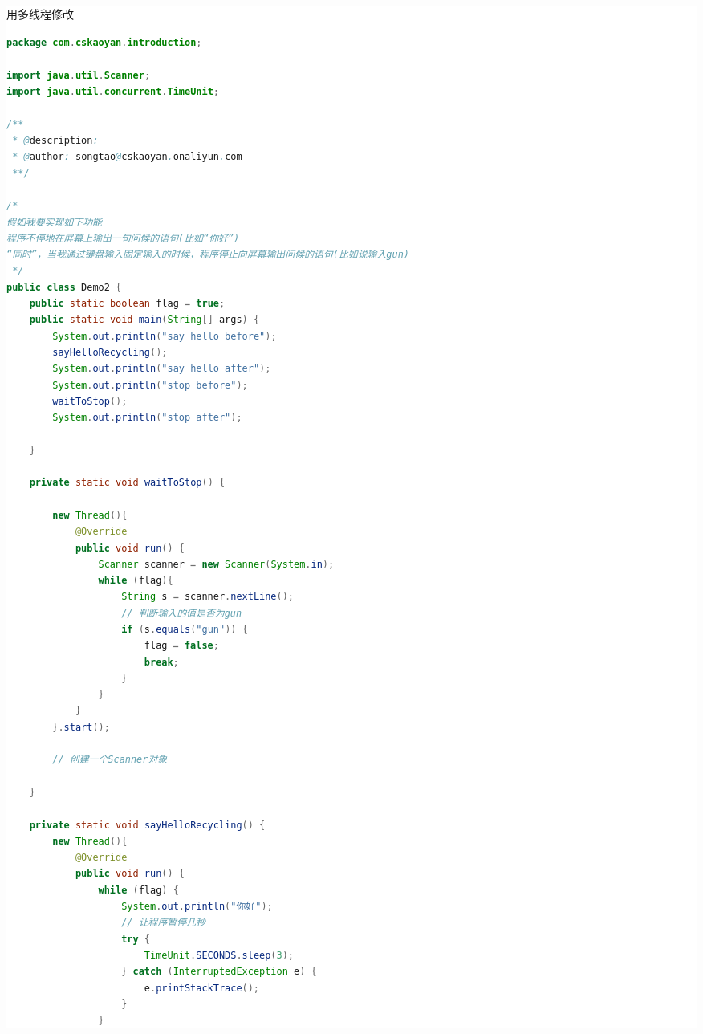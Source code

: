 用多线程修改

```java
package com.cskaoyan.introduction;

import java.util.Scanner;
import java.util.concurrent.TimeUnit;

/**
 * @description:
 * @author: songtao@cskaoyan.onaliyun.com
 **/

/*
假如我要实现如下功能
程序不停地在屏幕上输出一句问候的语句(比如“你好”)
“同时”，当我通过键盘输入固定输入的时候，程序停止向屏幕输出问候的语句(比如说输入gun)
 */
public class Demo2 {
    public static boolean flag = true;
    public static void main(String[] args) {
        System.out.println("say hello before");
        sayHelloRecycling();
        System.out.println("say hello after");
        System.out.println("stop before");
        waitToStop();
        System.out.println("stop after");

    }

    private static void waitToStop() {

        new Thread(){
            @Override
            public void run() {
                Scanner scanner = new Scanner(System.in);
                while (flag){
                    String s = scanner.nextLine();
                    // 判断输入的值是否为gun
                    if (s.equals("gun")) {
                        flag = false;
                        break;
                    }
                }
            }
        }.start();

        // 创建一个Scanner对象

    }

    private static void sayHelloRecycling() {
        new Thread(){
            @Override
            public void run() {
                while (flag) {
                    System.out.println("你好");
                    // 让程序暂停几秒
                    try {
                        TimeUnit.SECONDS.sleep(3);
                    } catch (InterruptedException e) {
                        e.printStackTrace();
                    }
                }
```